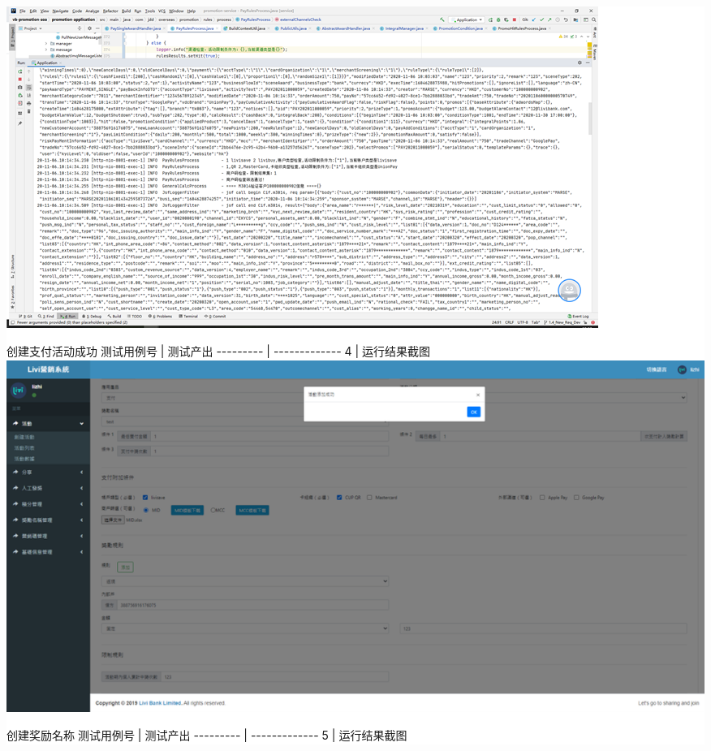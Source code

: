 ![](./images/testpost12.png)

创建支付活动成功
测试用例号 | 测试产出
--------- | -------------
4	| 运行结果截图
![](./images/testpost13.png)

创建奖励名称
测试用例号 | 测试产出
--------- | -------------
5	| 运行结果截图